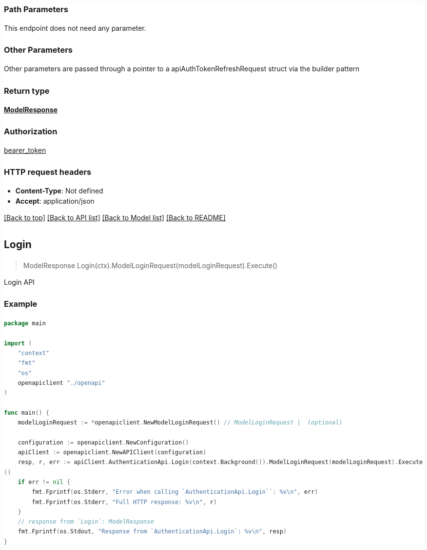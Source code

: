 ### Path Parameters

This endpoint does not need any parameter.

### Other Parameters

Other parameters are passed through a pointer to a apiAuthTokenRefreshRequest struct via the builder pattern


### Return type

[**ModelResponse**](ModelResponse.md)

### Authorization

[bearer_token](../README.md#bearer_token)

### HTTP request headers

- **Content-Type**: Not defined
- **Accept**: application/json

[[Back to top]](#) [[Back to API list]](../README.md#documentation-for-api-endpoints)
[[Back to Model list]](../README.md#documentation-for-models)
[[Back to README]](../README.md)


## Login

> ModelResponse Login(ctx).ModelLoginRequest(modelLoginRequest).Execute()

Login API



### Example

```go
package main

import (
    "context"
    "fmt"
    "os"
    openapiclient "./openapi"
)

func main() {
    modelLoginRequest := *openapiclient.NewModelLoginRequest() // ModelLoginRequest |  (optional)

    configuration := openapiclient.NewConfiguration()
    apiClient := openapiclient.NewAPIClient(configuration)
    resp, r, err := apiClient.AuthenticationApi.Login(context.Background()).ModelLoginRequest(modelLoginRequest).Execute()
    if err != nil {
        fmt.Fprintf(os.Stderr, "Error when calling `AuthenticationApi.Login``: %v\n", err)
        fmt.Fprintf(os.Stderr, "Full HTTP response: %v\n", r)
    }
    // response from `Login`: ModelResponse
    fmt.Fprintf(os.Stdout, "Response from `AuthenticationApi.Login`: %v\n", resp)
}
```
